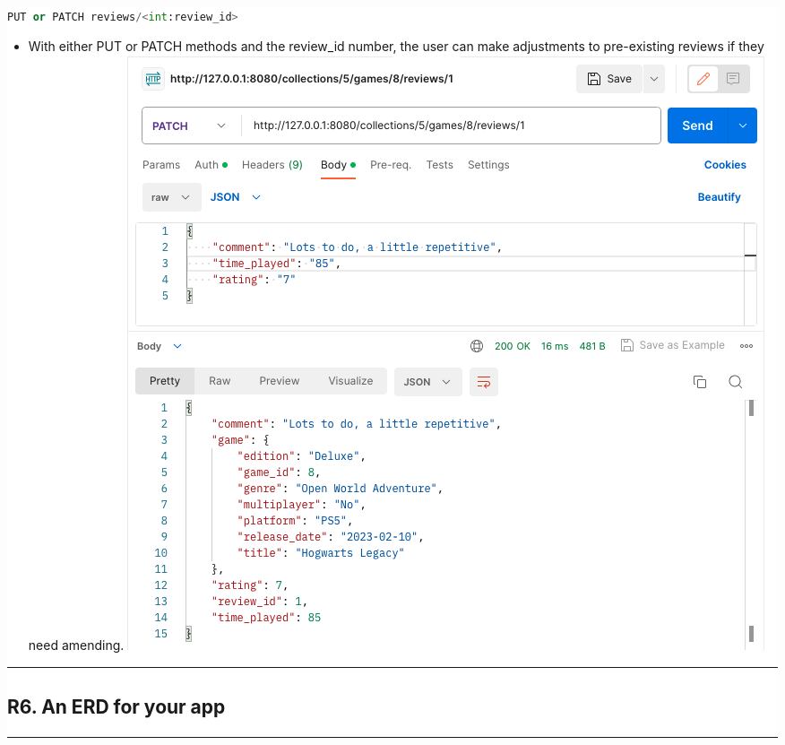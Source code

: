 ```python
PUT or PATCH reviews/<int:review_id>
```
- With either PUT or PATCH methods and the review_id number, the user can make adjustments to pre-existing reviews if they need amending.
![put_review](docs/PUT-PATCH_review.png)
___
## R6. An ERD for your app
___